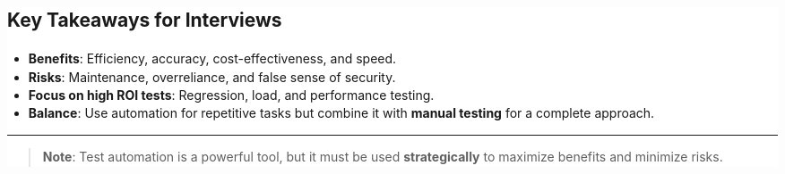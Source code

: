 
## Key Takeaways for Interviews
- **Benefits**: Efficiency, accuracy, cost-effectiveness, and speed.
- **Risks**: Maintenance, overreliance, and false sense of security.
- **Focus on high ROI tests**: Regression, load, and performance testing.
- **Balance**: Use automation for repetitive tasks but combine it with **manual testing** for a complete approach.

---

> **Note**: Test automation is a powerful tool, but it must be used **strategically** to maximize benefits and minimize risks.